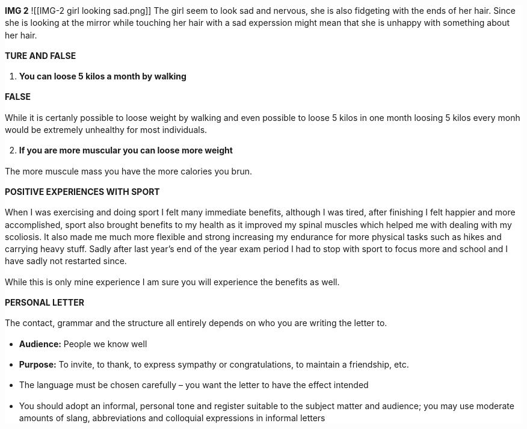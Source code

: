   

**IMG 2**
![[IMG-2 girl looking sad.png]]
The girl seem to look sad and nervous, she is also fidgeting with the ends of her hair. Since she is looking at the mirror while touching her hair with a sad experssion might mean that she is unhappy with something about her hair.

**TURE AND FALSE**

1.  **You can loose 5 kilos a month by walking**
    

**FALSE**

While it is certanly possible to loose weight by walking and even possible to loose 5 kilos in one month loosing 5 kilos every monh would be extremely unhealthy for most individuals.

  

2.  **If you are more muscular you can loose more weight**
    

The more muscule mass you have the more calories you brun.

  

  

**POSITIVE EXPERIENCES WITH SPORT**

  

When I was exercising and doing sport I felt many immediate benefits, although I was tired, after finishing I felt happier and more accomplished, sport also brought benefits to my health as it improved my spinal muscles which helped me with dealing with my scoliosis. It also made me much more flexible and strong increasing my endurance for more physical tasks such as hikes and carrying heavy stuff. Sadly after last year’s end of the year exam period I had to stop with sport to focus more and school and I have sadly not restarted since.

While this is only mine experience I am sure you will experience the benefits as well.

  

  

**PERSONAL LETTER**

  

The contact, grammar and the structure all entirely depends on who you are writing the letter to.

  

  

-   **Audience:** People we know well
    
-   **Purpose:** To invite, to thank, to express sympathy or congratulations, to maintain a friendship, etc.
    
-   The language must be chosen carefully – you want the letter to have the effect intended
    
-   You should adopt an informal, personal tone and register suitable to the subject matter and audience; you may use moderate amounts of slang, abbreviations and colloquial expressions in informal letters
    
